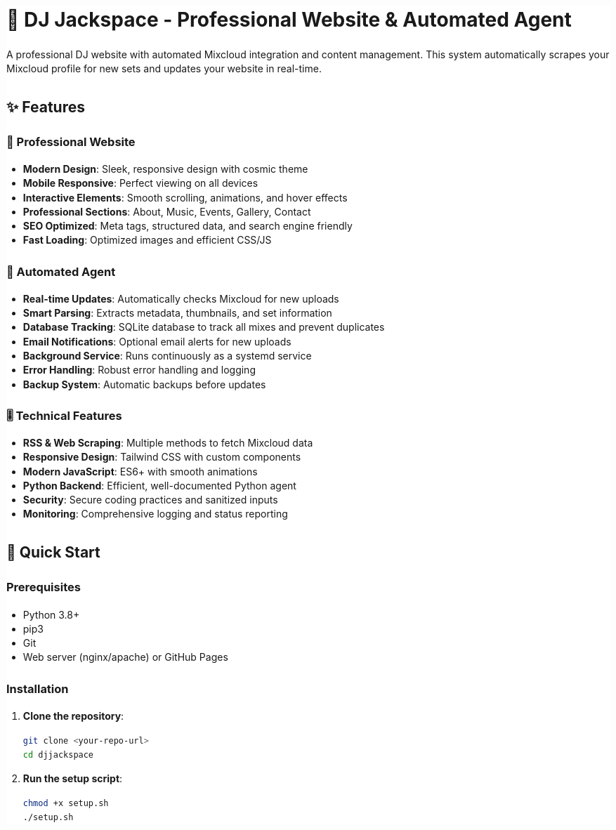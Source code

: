 # 🎵 DJ Jackspace - Professional Website & Automated Agent

A professional DJ website with automated Mixcloud integration and content management. This system automatically scrapes your Mixcloud profile for new sets and updates your website in real-time.

## ✨ Features

### 🌟 Professional Website
- **Modern Design**: Sleek, responsive design with cosmic theme
- **Mobile Responsive**: Perfect viewing on all devices
- **Interactive Elements**: Smooth scrolling, animations, and hover effects
- **Professional Sections**: About, Music, Events, Gallery, Contact
- **SEO Optimized**: Meta tags, structured data, and search engine friendly
- **Fast Loading**: Optimized images and efficient CSS/JS

### 🤖 Automated Agent
- **Real-time Updates**: Automatically checks Mixcloud for new uploads
- **Smart Parsing**: Extracts metadata, thumbnails, and set information
- **Database Tracking**: SQLite database to track all mixes and prevent duplicates
- **Email Notifications**: Optional email alerts for new uploads
- **Background Service**: Runs continuously as a systemd service
- **Error Handling**: Robust error handling and logging
- **Backup System**: Automatic backups before updates

### 🎚️ Technical Features
- **RSS & Web Scraping**: Multiple methods to fetch Mixcloud data
- **Responsive Design**: Tailwind CSS with custom components
- **Modern JavaScript**: ES6+ with smooth animations
- **Python Backend**: Efficient, well-documented Python agent
- **Security**: Secure coding practices and sanitized inputs
- **Monitoring**: Comprehensive logging and status reporting

## 🚀 Quick Start

### Prerequisites
- Python 3.8+
- pip3
- Git
- Web server (nginx/apache) or GitHub Pages

### Installation

1. **Clone the repository**:
   ```bash
   git clone <your-repo-url>
   cd djjackspace
   ```

2. **Run the setup script**:
   ```bash
   chmod +x setup.sh
   ./setup.sh
   ```
